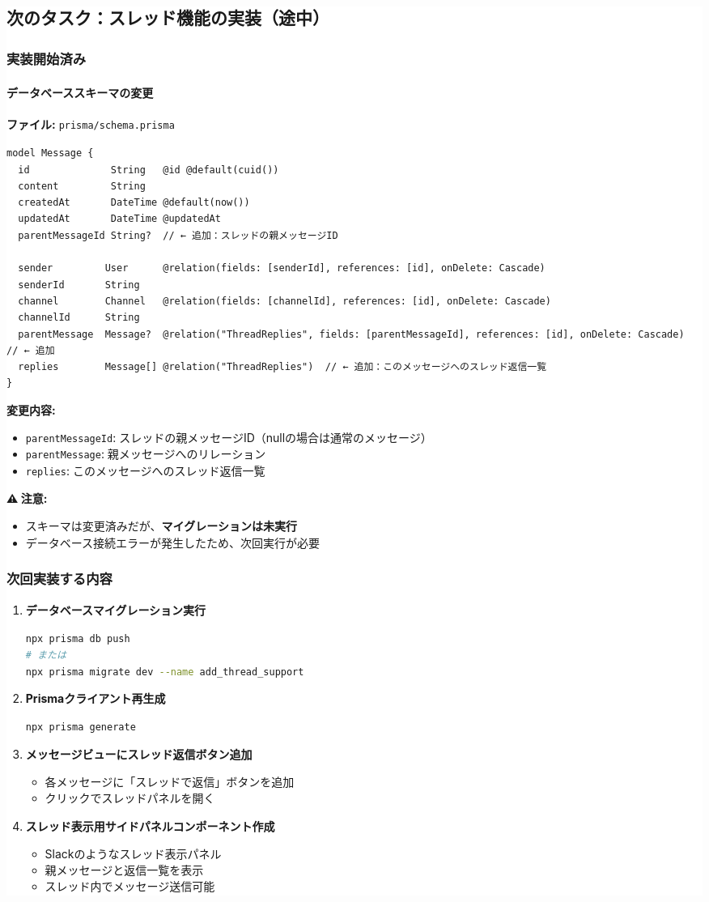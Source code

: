 
## 次のタスク：スレッド機能の実装（途中）

### 実装開始済み

#### データベーススキーマの変更
**ファイル:** `prisma/schema.prisma`

```prisma
model Message {
  id              String   @id @default(cuid())
  content         String
  createdAt       DateTime @default(now())
  updatedAt       DateTime @updatedAt
  parentMessageId String?  // ← 追加：スレッドの親メッセージID

  sender         User      @relation(fields: [senderId], references: [id], onDelete: Cascade)
  senderId       String
  channel        Channel   @relation(fields: [channelId], references: [id], onDelete: Cascade)
  channelId      String
  parentMessage  Message?  @relation("ThreadReplies", fields: [parentMessageId], references: [id], onDelete: Cascade)  // ← 追加
  replies        Message[] @relation("ThreadReplies")  // ← 追加：このメッセージへのスレッド返信一覧
}
```

**変更内容:**
- `parentMessageId`: スレッドの親メッセージID（nullの場合は通常のメッセージ）
- `parentMessage`: 親メッセージへのリレーション
- `replies`: このメッセージへのスレッド返信一覧

**⚠️ 注意:**
- スキーマは変更済みだが、**マイグレーションは未実行**
- データベース接続エラーが発生したため、次回実行が必要

### 次回実装する内容

1. **データベースマイグレーション実行**
   ```bash
   npx prisma db push
   # または
   npx prisma migrate dev --name add_thread_support
   ```

2. **Prismaクライアント再生成**
   ```bash
   npx prisma generate
   ```

3. **メッセージビューにスレッド返信ボタン追加**
   - 各メッセージに「スレッドで返信」ボタンを追加
   - クリックでスレッドパネルを開く

4. **スレッド表示用サイドパネルコンポーネント作成**
   - Slackのようなスレッド表示パネル
   - 親メッセージと返信一覧を表示
   - スレッド内でメッセージ送信可能
